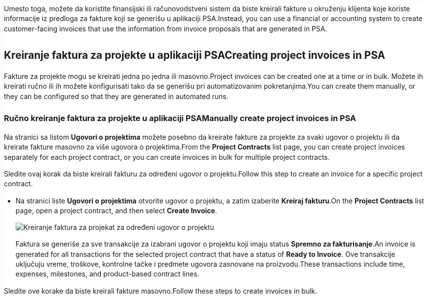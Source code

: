 <span data-ttu-id="75b3b-110">Umesto toga, možete da koristite finansijski ili računovodstveni sistem da biste kreirali fakture u okruženju klijenta koje koriste informacije iz predloga za fakture koji se generišu u aplikaciji PSA.</span><span class="sxs-lookup"><span data-stu-id="75b3b-110">Instead, you can use a financial or accounting system to create customer-facing invoices that use the information from invoice proposals that are generated in PSA.</span></span>

## <a name="creating-project-invoices-in-psa"></a><span data-ttu-id="75b3b-111">Kreiranje faktura za projekte u aplikaciji PSA</span><span class="sxs-lookup"><span data-stu-id="75b3b-111">Creating project invoices in PSA</span></span>

<span data-ttu-id="75b3b-112">Fakture za projekte mogu se kreirati jedna po jedna ili masovno.</span><span class="sxs-lookup"><span data-stu-id="75b3b-112">Project invoices can be created one at a time or in bulk.</span></span> <span data-ttu-id="75b3b-113">Možete ih kreirati ručno ili ih možete konfigurisati tako da se generišu pri automatizovanim pokretanjima.</span><span class="sxs-lookup"><span data-stu-id="75b3b-113">You can create them manually, or they can be configured so that they are generated in automated runs.</span></span>

### <a name="manually-create-project-invoices-in-psa"></a><span data-ttu-id="75b3b-114">Ručno kreiranje faktura za projekte u aplikaciji PSA</span><span class="sxs-lookup"><span data-stu-id="75b3b-114">Manually create project invoices in PSA</span></span>

<span data-ttu-id="75b3b-115">Na stranici sa listom **Ugovori o projektima** možete posebno da kreirate fakture za projekte za svaki ugovor o projektu ili da kreirate fakture masovno za više ugovora o projektima.</span><span class="sxs-lookup"><span data-stu-id="75b3b-115">From the **Project Contracts** list page, you can create project invoices separately for each project contract, or you can create invoices in bulk for multiple project contracts.</span></span>

<span data-ttu-id="75b3b-116">Sledite ovaj korak da biste kreirali fakturu za određeni ugovor o projektu.</span><span class="sxs-lookup"><span data-stu-id="75b3b-116">Follow this step to create an invoice for a specific project contract.</span></span>

- <span data-ttu-id="75b3b-117">Na stranici liste **Ugovori o projektima** otvorite ugovor o projektu, a zatim izaberite **Kreiraj fakturu**.</span><span class="sxs-lookup"><span data-stu-id="75b3b-117">On the **Project Contracts** list page, open a project contract, and then select **Create Invoice**.</span></span>

    ![Kreiranje faktura za projekat za određeni ugovor o projektu](media/CreateProjectInvoicesOneByOne.png)

    <span data-ttu-id="75b3b-119">Faktura se generiše za sve transakcije za izabrani ugovor o projektu koji imaju status **Spremno za fakturisanje**.</span><span class="sxs-lookup"><span data-stu-id="75b3b-119">An invoice is generated for all transactions for the selected project contract that have a status of **Ready to Invoice**.</span></span> <span data-ttu-id="75b3b-120">Ove transakcije uključuju vreme, troškove, kontrolne tačke i predmete ugovora zasnovane na proizvodu.</span><span class="sxs-lookup"><span data-stu-id="75b3b-120">These transactions include time, expenses, milestones, and product-based contract lines.</span></span>

<span data-ttu-id="75b3b-121">Sledite ove korake da biste kreirali fakture masovno.</span><span class="sxs-lookup"><span data-stu-id="75b3b-121">Follow these steps to create invoices in bulk.</span></span>
